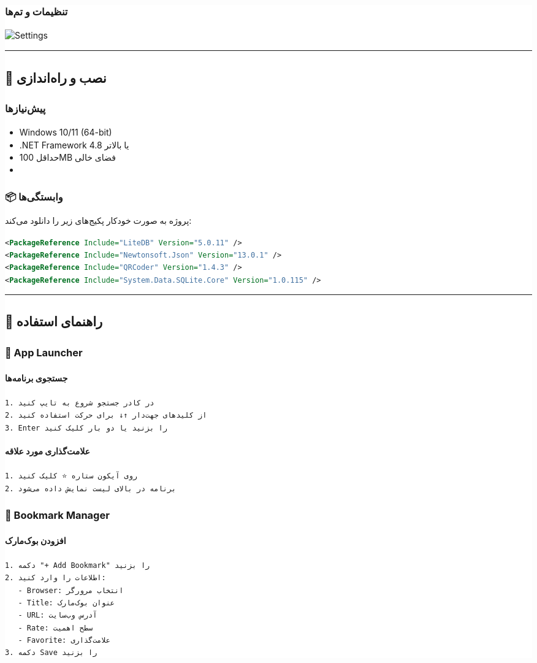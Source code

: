 ### تنظیمات و تم‌ها
<img alt="Settings" width="700" src="https://github.com/user-attachments/assets/dea91bdf-b95a-4826-8930-5d35e11b0d44" />


</div>

---

## 🔧 نصب و راه‌اندازی

### پیش‌نیازها

- Windows 10/11 (64-bit)
- .NET Framework 4.8 یا بالاتر
- حداقل 100MB فضای خالی
- 
### 📦 وابستگی‌ها

پروژه به صورت خودکار پکیج‌های زیر را دانلود می‌کند:
```xml
<PackageReference Include="LiteDB" Version="5.0.11" />
<PackageReference Include="Newtonsoft.Json" Version="13.0.1" />
<PackageReference Include="QRCoder" Version="1.4.3" />
<PackageReference Include="System.Data.SQLite.Core" Version="1.0.115" />
```

---

## 📖 راهنمای استفاده

### 🚀 App Launcher

#### جستجوی برنامه‌ها
```plaintext
1. در کادر جستجو شروع به تایپ کنید
2. از کلیدهای جهت‌دار ↑↓ برای حرکت استفاده کنید
3. Enter را بزنید یا دو بار کلیک کنید
```

#### علامت‌گذاری مورد علاقه
```plaintext
1. روی آیکون ستاره ⭐ کلیک کنید
2. برنامه در بالای لیست نمایش داده می‌شود
```

### 🔖 Bookmark Manager

#### افزودن بوک‌مارک
```plaintext
1. دکمه "+ Add Bookmark" را بزنید
2. اطلاعات را وارد کنید:
   - Browser: انتخاب مرورگر
   - Title: عنوان بوک‌مارک
   - URL: آدرس وب‌سایت
   - Rate: سطح اهمیت
   - Favorite: علامت‌گذاری
3. دکمه Save را بزنید
```
